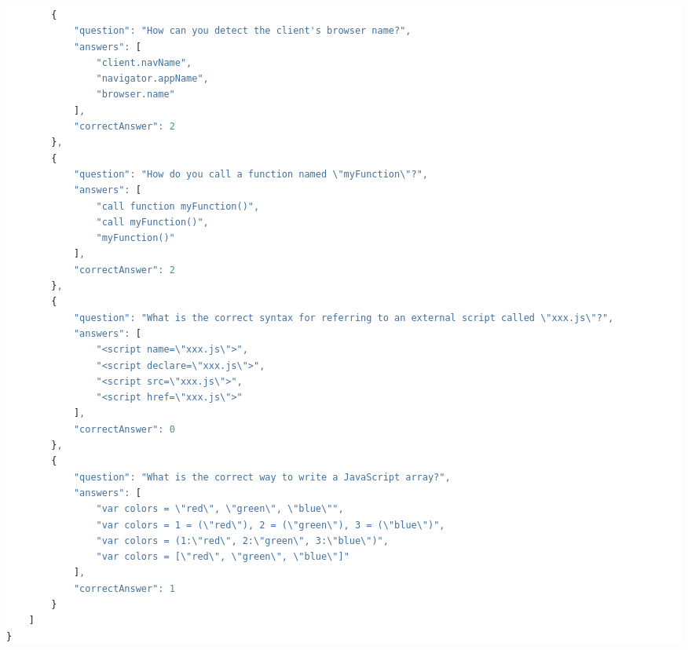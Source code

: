 ```javascript
        {
            "question": "How can you detect the client's browser name?",
            "answers": [
                "client.navName",
                "navigator.appName",
                "browser.name"
            ],
            "correctAnswer": 2
        },
        {
            "question": "How do you call a function named \"myFunction\"?",
            "answers": [
                "call function myFunction()",
                "call myFunction()",
                "myFunction()"
            ],
            "correctAnswer": 2
        },
        {
            "question": "What is the correct syntax for referring to an external script called \"xxx.js\"?",
            "answers": [
                "<script name=\"xxx.js\">",
                "<script declare=\"xxx.js\">",
                "<script src=\"xxx.js\">",
                "<script href=\"xxx.js\">"
            ],
            "correctAnswer": 0
        },
        {
            "question": "What is the correct way to write a JavaScript array?",
            "answers": [
                "var colors = \"red\", \"green\", \"blue\"",
                "var colors = 1 = (\"red\"), 2 = (\"green\"), 3 = (\"blue\")",
                "var colors = (1:\"red\", 2:\"green\", 3:\"blue\")",
                "var colors = [\"red\", \"green\", \"blue\"]"
            ],
            "correctAnswer": 1
        }
    ]
}
```

